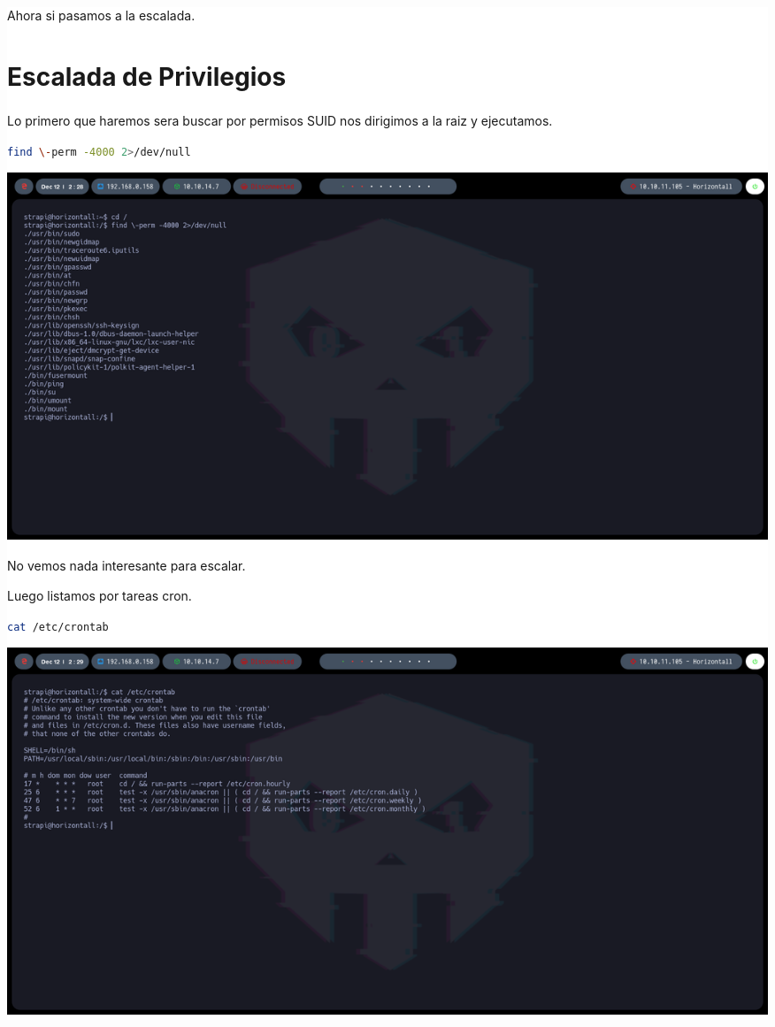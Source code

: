Ahora si pasamos a la escalada.

# Escalada de Privilegios

Lo primero que haremos sera buscar por permisos SUID nos dirigimos a la raiz y ejecutamos.

```bash
find \-perm -4000 2>/dev/null
```

![Hackforce-2022-12-12-02-28-37.png](/assets/images/htb-writeup-horizontall/Hackforce-2022-12-12-02-28-37.png)

No vemos nada interesante para escalar.

Luego listamos por tareas cron.

```bash
cat /etc/crontab
```

![Hackforce-2022-12-12-02-29-51.png](/assets/images/htb-writeup-horizontall/Hackforce-2022-12-12-02-29-51.png)
